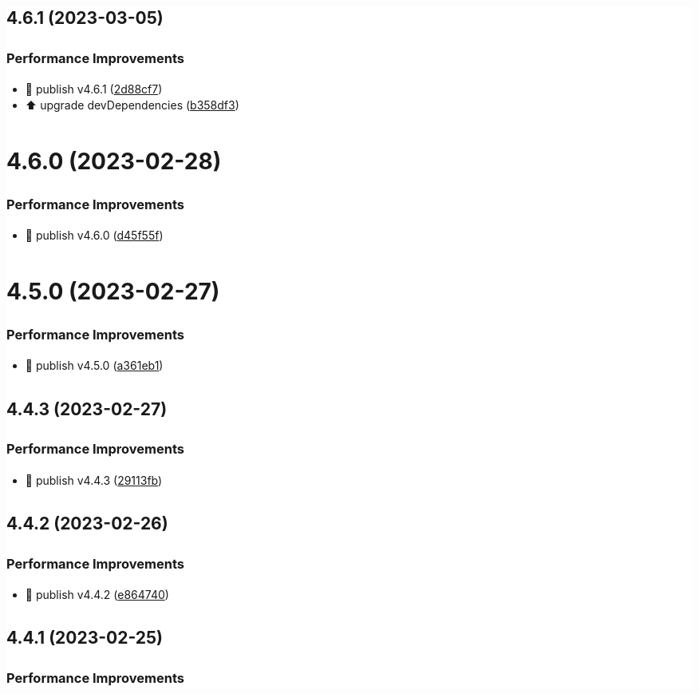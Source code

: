 ## 4.6.1 (2023-03-05)

### Performance Improvements

- 🔖 publish v4.6.1
  ([2d88cf7](https://github.com/guanghechen/node-scaffolds/commit/2d88cf7835c017183a5fd097ebf2a7c7fe622692))
- ⬆️ upgrade devDependencies
  ([b358df3](https://github.com/guanghechen/node-scaffolds/commit/b358df3c4da109260dbd4ab43e72f80ffdf3cecd))

# 4.6.0 (2023-02-28)

### Performance Improvements

- 🔖 publish v4.6.0
  ([d45f55f](https://github.com/guanghechen/node-scaffolds/commit/d45f55f4cd4d8214beb0724a45de4f36baa431c1))

# 4.5.0 (2023-02-27)

### Performance Improvements

- 🔖 publish v4.5.0
  ([a361eb1](https://github.com/guanghechen/node-scaffolds/commit/a361eb1b21a9fa55e7da7c44584dfc4f04c0af36))

## 4.4.3 (2023-02-27)

### Performance Improvements

- 🔖 publish v4.4.3
  ([29113fb](https://github.com/guanghechen/node-scaffolds/commit/29113fb651d40ec8144059875e2dd36b103e25b8))

## 4.4.2 (2023-02-26)

### Performance Improvements

- 🔖 publish v4.4.2
  ([e864740](https://github.com/guanghechen/node-scaffolds/commit/e8647409675f14054b6ba4eee770377e3d68ec1e))

## 4.4.1 (2023-02-25)

### Performance Improvements
